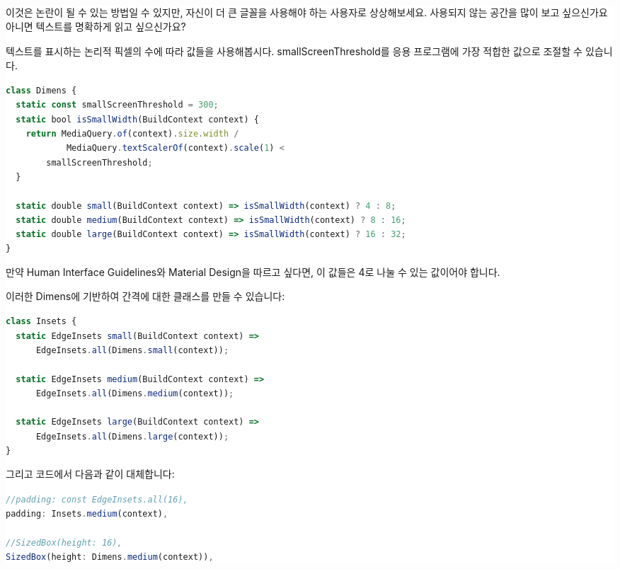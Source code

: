 <script>
     (adsbygoogle = window.adsbygoogle || []).push({});
</script>

이것은 논란이 될 수 있는 방법일 수 있지만, 자신이 더 큰 글꼴을 사용해야 하는 사용자로 상상해보세요. 사용되지 않는 공간을 많이 보고 싶으신가요 아니면 텍스트를 명확하게 읽고 싶으신가요?

텍스트를 표시하는 논리적 픽셀의 수에 따라 값들을 사용해봅시다. smallScreenThreshold를 응용 프로그램에 가장 적합한 값으로 조절할 수 있습니다.

```js
class Dimens {
  static const smallScreenThreshold = 300;
  static bool isSmallWidth(BuildContext context) {
    return MediaQuery.of(context).size.width /
            MediaQuery.textScalerOf(context).scale(1) <
        smallScreenThreshold;
  }

  static double small(BuildContext context) => isSmallWidth(context) ? 4 : 8;
  static double medium(BuildContext context) => isSmallWidth(context) ? 8 : 16;
  static double large(BuildContext context) => isSmallWidth(context) ? 16 : 32;
}
```

만약 Human Interface Guidelines와 Material Design을 따르고 싶다면, 이 값들은 4로 나눌 수 있는 값이어야 합니다.



<ins class="adsbygoogle"
     style="display:block"
     data-ad-client="ca-pub-4877378276818686"
     data-ad-slot="1898504329"
     data-ad-format="auto"
     data-full-width-responsive="true"></ins>

<script>
     (adsbygoogle = window.adsbygoogle || []).push({});
</script>

이러한 Dimens에 기반하여 간격에 대한 클래스를 만들 수 있습니다:

```js
class Insets {
  static EdgeInsets small(BuildContext context) =>
      EdgeInsets.all(Dimens.small(context));

  static EdgeInsets medium(BuildContext context) =>
      EdgeInsets.all(Dimens.medium(context));

  static EdgeInsets large(BuildContext context) =>
      EdgeInsets.all(Dimens.large(context));
}
```

그리고 코드에서 다음과 같이 대체합니다:

```js
//padding: const EdgeInsets.all(16),
padding: Insets.medium(context),

//SizedBox(height: 16),
SizedBox(height: Dimens.medium(context)),
```
